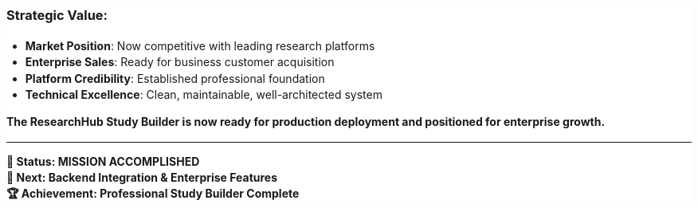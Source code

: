 ### Strategic Value:
- **Market Position**: Now competitive with leading research platforms
- **Enterprise Sales**: Ready for business customer acquisition
- **Platform Credibility**: Established professional foundation
- **Technical Excellence**: Clean, maintainable, well-architected system

**The ResearchHub Study Builder is now ready for production deployment and positioned for enterprise growth.**

---

**🎯 Status: MISSION ACCOMPLISHED**  
**🚀 Next: Backend Integration & Enterprise Features**  
**🏆 Achievement: Professional Study Builder Complete**
